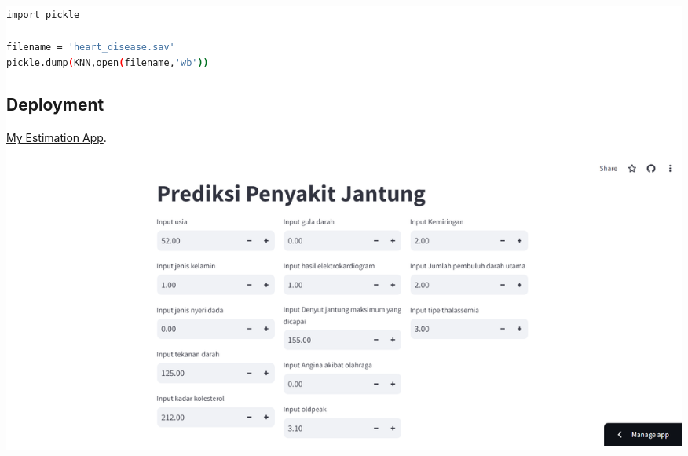 ```bash
import pickle

filename = 'heart_disease.sav'
pickle.dump(KNN,open(filename,'wb'))
```

## Deployment

[My Estimation App](https://appmobileprice-aditya.streamlit.app/).

![Alt text](app_streamlit.png)

##
